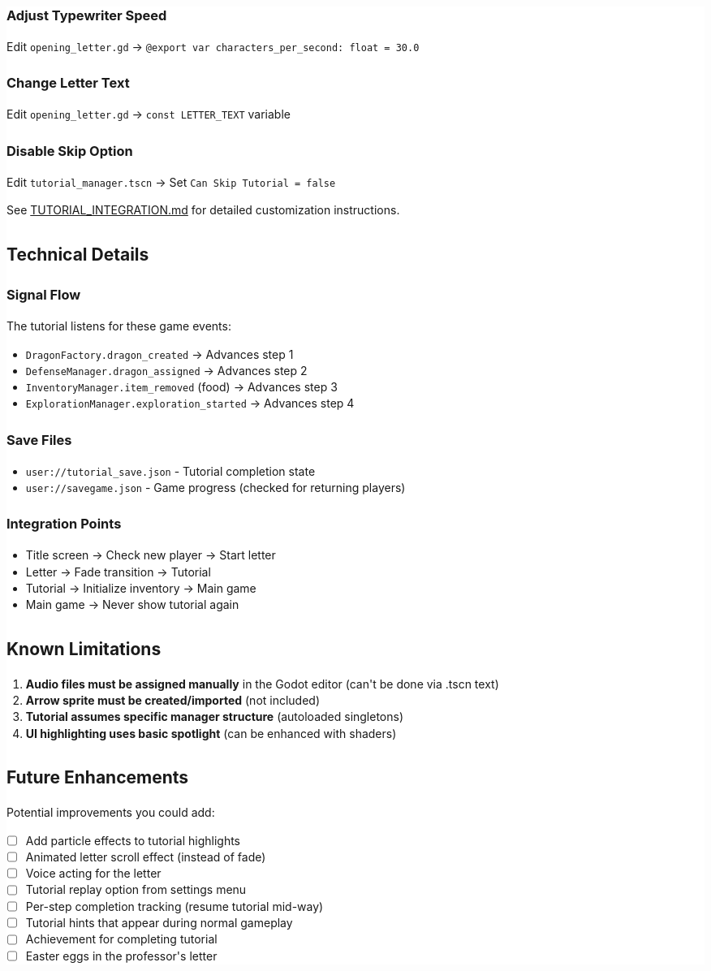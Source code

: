 ### Adjust Typewriter Speed
Edit `opening_letter.gd` → `@export var characters_per_second: float = 30.0`

### Change Letter Text
Edit `opening_letter.gd` → `const LETTER_TEXT` variable

### Disable Skip Option
Edit `tutorial_manager.tscn` → Set `Can Skip Tutorial = false`

See [TUTORIAL_INTEGRATION.md](TUTORIAL_INTEGRATION.md) for detailed customization instructions.

## Technical Details

### Signal Flow
The tutorial listens for these game events:
- `DragonFactory.dragon_created` → Advances step 1
- `DefenseManager.dragon_assigned` → Advances step 2
- `InventoryManager.item_removed` (food) → Advances step 3
- `ExplorationManager.exploration_started` → Advances step 4

### Save Files
- `user://tutorial_save.json` - Tutorial completion state
- `user://savegame.json` - Game progress (checked for returning players)

### Integration Points
- Title screen → Check new player → Start letter
- Letter → Fade transition → Tutorial
- Tutorial → Initialize inventory → Main game
- Main game → Never show tutorial again

## Known Limitations

1. **Audio files must be assigned manually** in the Godot editor (can't be done via .tscn text)
2. **Arrow sprite must be created/imported** (not included)
3. **Tutorial assumes specific manager structure** (autoloaded singletons)
4. **UI highlighting uses basic spotlight** (can be enhanced with shaders)

## Future Enhancements

Potential improvements you could add:

- [ ] Add particle effects to tutorial highlights
- [ ] Animated letter scroll effect (instead of fade)
- [ ] Voice acting for the letter
- [ ] Tutorial replay option from settings menu
- [ ] Per-step completion tracking (resume tutorial mid-way)
- [ ] Tutorial hints that appear during normal gameplay
- [ ] Achievement for completing tutorial
- [ ] Easter eggs in the professor's letter
